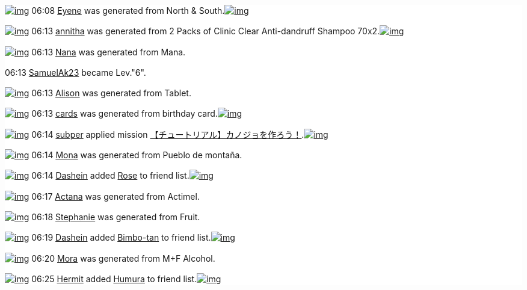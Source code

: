 [![img](http://www.deviantsart.com/18reamk.png)](http://www.barcodekanojo.com/kanojo/3031833/Eyene) 06:08 [Eyene](http://www.barcodekanojo.com/kanojo/3031833/Eyene) was generated from North &amp; South.[![img](http://www.deviantsart.com/1ddocvd.jpeg)](http://www.barcodekanojo.com/product_images/barcode/5737762/1403989728/North%20%26%20South.jpg)

[![img](http://www.deviantsart.com/2k91ef4.png)](http://www.barcodekanojo.com/kanojo/3031834/annitha) 06:13 [annitha](http://www.barcodekanojo.com/kanojo/3031834/annitha) was generated from 2 Packs of Clinic Clear Anti-dandruff Shampoo 70x2.[![img](http://www.deviantsart.com/3p79nkt.jpeg)](http://www.barcodekanojo.com/product_images/barcode/5737763/1403989934/50x50x2,P20Packs,P20of,P20Clinic,P20Clear,P20Anti-dandruff,P20Shampoo,P2070x2.jpg,qw=88,ah=88.pagespeed.ic.TszG1z0SoT.jpg)

[![img](http://www.deviantsart.com/17brdoi.png)](http://www.barcodekanojo.com/kanojo/3031835/Nana) 06:13 [Nana](http://www.barcodekanojo.com/kanojo/3031835/Nana) was generated from Mana.

06:13 [SamuelAk23](http://www.barcodekanojo.com/user/417721/SamuelAk23) became Lev."6".

[![img](http://www.deviantsart.com/3bq4hu4.png)](http://www.barcodekanojo.com/kanojo/3031836/Alison) 06:13 [Alison](http://www.barcodekanojo.com/kanojo/3031836/Alison) was generated from Tablet.

[![img](http://www.deviantsart.com/6hrejc.png)](http://www.barcodekanojo.com/kanojo/3031837/cards) 06:13 [cards](http://www.barcodekanojo.com/kanojo/3031837/cards) was generated from birthday card.[![img](http://www.deviantsart.com/12ieipq.jpeg)](http://www.barcodekanojo.com/product_images/barcode/5737766/1403989968/50x50xbirthday,P20card.jpg,qw=88,ah=88.pagespeed.ic.3VZ6FX3HG-.jpg)

[![img](http://www.deviantsart.com/2e1nhab.jpeg)](http://www.barcodekanojo.com/user/452967/subper) 06:14 [subper](http://www.barcodekanojo.com/user/452967/subper) applied mission [【チュートリアル】カノジョを作ろう！](http://www.barcodekanojo.com/kanojo/3031834/annitha).[![img](http://www.deviantsart.com/2k91ef4.png)](http://www.barcodekanojo.com/kanojo/3031834/annitha)

[![img](http://www.deviantsart.com/1q98np1.png)](http://www.barcodekanojo.com/kanojo/3031838/Mona) 06:14 [Mona](http://www.barcodekanojo.com/kanojo/3031838/Mona) was generated from Pueblo de montaña.

[![img](http://www.deviantsart.com/7mbnjb.jpeg)](http://www.barcodekanojo.com/user/472942/Dashein) 06:14 [Dashein](http://www.barcodekanojo.com/user/472942/Dashein) added [Rose](http://www.barcodekanojo.com/kanojo/2717256/Rose) to friend list.[![img](http://www.deviantsart.com/hovgvq.png)](http://www.barcodekanojo.com/kanojo/2717256/Rose)

[![img](http://www.deviantsart.com/2gqfti8.png)](http://www.barcodekanojo.com/kanojo/3031839/Actana) 06:17 [Actana](http://www.barcodekanojo.com/kanojo/3031839/Actana) was generated from Actimel.

[![img](http://www.deviantsart.com/28aioso.png)](http://www.barcodekanojo.com/kanojo/3031840/Stephanie) 06:18 [Stephanie](http://www.barcodekanojo.com/kanojo/3031840/Stephanie) was generated from Fruit.

[![img](http://www.deviantsart.com/7mbnjb.jpeg)](http://www.barcodekanojo.com/user/472942/Dashein) 06:19 [Dashein](http://www.barcodekanojo.com/user/472942/Dashein) added [Bimbo-tan](http://www.barcodekanojo.com/kanojo/2557834/Bimbo-tan) to friend list.[![img](http://www.deviantsart.com/2g8cdu4.png)](http://www.barcodekanojo.com/kanojo/2557834/Bimbo-tan)

[![img](http://www.deviantsart.com/r0dcfs.png)](http://www.barcodekanojo.com/kanojo/3031841/Mora) 06:20 [Mora](http://www.barcodekanojo.com/kanojo/3031841/Mora) was generated from M+F Alcohol.

[![img](http://www.deviantsart.com/2n34p0m.jpeg)](http://www.barcodekanojo.com/user/468205/Hermit) 06:25 [Hermit](http://www.barcodekanojo.com/user/468205/Hermit) added [Humura](http://www.barcodekanojo.com/kanojo/2655033/Humura) to friend list.[![img](http://www.deviantsart.com/30njsmr.png)](http://www.barcodekanojo.com/kanojo/2655033/Humura)
